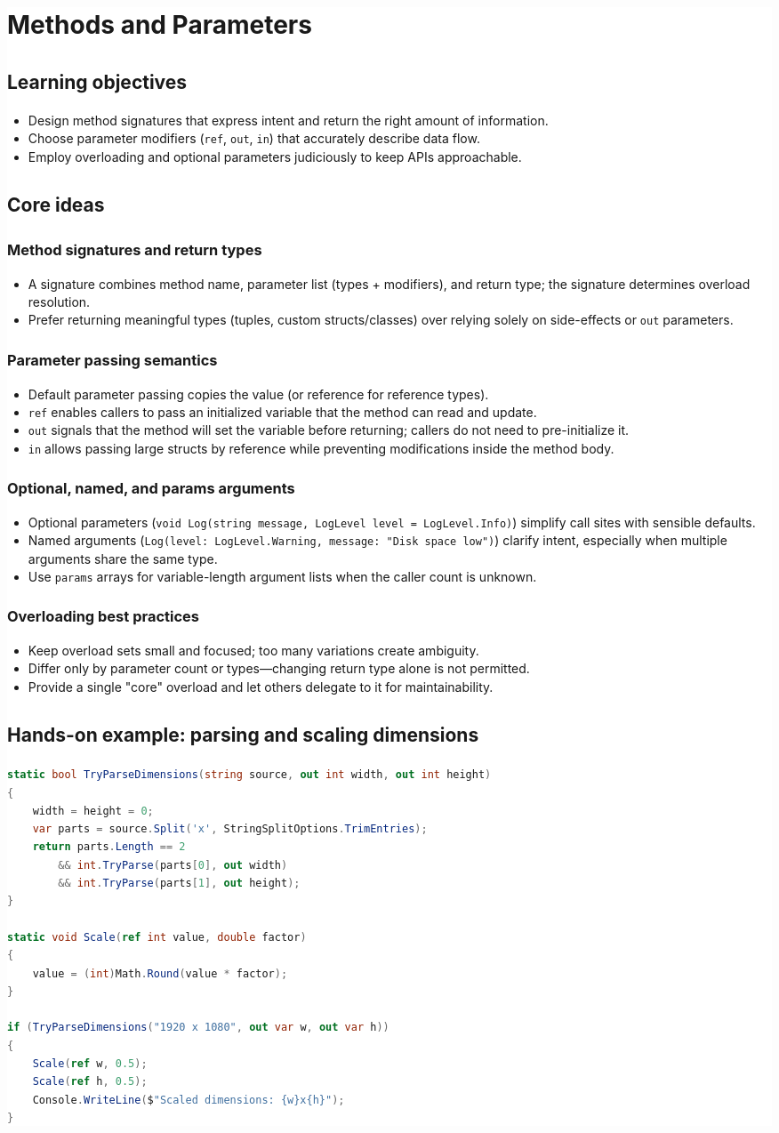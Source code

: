 # Methods and Parameters

## Learning objectives
- Design method signatures that express intent and return the right amount of information.
- Choose parameter modifiers (`ref`, `out`, `in`) that accurately describe data flow.
- Employ overloading and optional parameters judiciously to keep APIs approachable.

## Core ideas

### Method signatures and return types
- A signature combines method name, parameter list (types + modifiers), and return type; the signature determines overload resolution.
- Prefer returning meaningful types (tuples, custom structs/classes) over relying solely on side-effects or `out` parameters.

### Parameter passing semantics
- Default parameter passing copies the value (or reference for reference types).
- `ref` enables callers to pass an initialized variable that the method can read and update.
- `out` signals that the method will set the variable before returning; callers do not need to pre-initialize it.
- `in` allows passing large structs by reference while preventing modifications inside the method body.

### Optional, named, and params arguments
- Optional parameters (`void Log(string message, LogLevel level = LogLevel.Info)`) simplify call sites with sensible defaults.
- Named arguments (`Log(level: LogLevel.Warning, message: "Disk space low")`) clarify intent, especially when multiple arguments share the same type.
- Use `params` arrays for variable-length argument lists when the caller count is unknown.

### Overloading best practices
- Keep overload sets small and focused; too many variations create ambiguity.
- Differ only by parameter count or types—changing return type alone is not permitted.
- Provide a single "core" overload and let others delegate to it for maintainability.

## Hands-on example: parsing and scaling dimensions
```csharp
static bool TryParseDimensions(string source, out int width, out int height)
{
    width = height = 0;
    var parts = source.Split('x', StringSplitOptions.TrimEntries);
    return parts.Length == 2
        && int.TryParse(parts[0], out width)
        && int.TryParse(parts[1], out height);
}

static void Scale(ref int value, double factor)
{
    value = (int)Math.Round(value * factor);
}

if (TryParseDimensions("1920 x 1080", out var w, out var h))
{
    Scale(ref w, 0.5);
    Scale(ref h, 0.5);
    Console.WriteLine($"Scaled dimensions: {w}x{h}");
}
```
